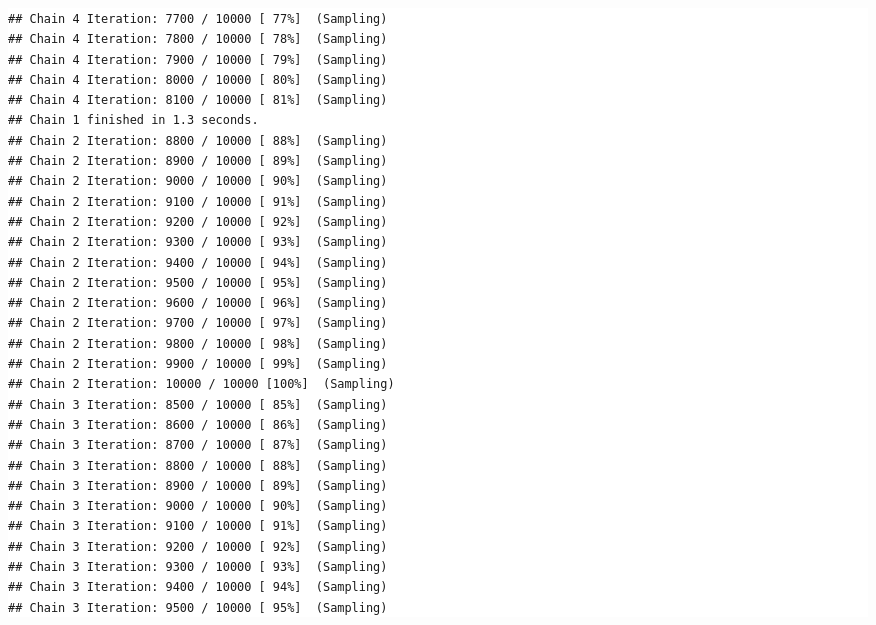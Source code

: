     ## Chain 4 Iteration: 7700 / 10000 [ 77%]  (Sampling) 
    ## Chain 4 Iteration: 7800 / 10000 [ 78%]  (Sampling) 
    ## Chain 4 Iteration: 7900 / 10000 [ 79%]  (Sampling) 
    ## Chain 4 Iteration: 8000 / 10000 [ 80%]  (Sampling) 
    ## Chain 4 Iteration: 8100 / 10000 [ 81%]  (Sampling) 
    ## Chain 1 finished in 1.3 seconds.
    ## Chain 2 Iteration: 8800 / 10000 [ 88%]  (Sampling) 
    ## Chain 2 Iteration: 8900 / 10000 [ 89%]  (Sampling) 
    ## Chain 2 Iteration: 9000 / 10000 [ 90%]  (Sampling) 
    ## Chain 2 Iteration: 9100 / 10000 [ 91%]  (Sampling) 
    ## Chain 2 Iteration: 9200 / 10000 [ 92%]  (Sampling) 
    ## Chain 2 Iteration: 9300 / 10000 [ 93%]  (Sampling) 
    ## Chain 2 Iteration: 9400 / 10000 [ 94%]  (Sampling) 
    ## Chain 2 Iteration: 9500 / 10000 [ 95%]  (Sampling) 
    ## Chain 2 Iteration: 9600 / 10000 [ 96%]  (Sampling) 
    ## Chain 2 Iteration: 9700 / 10000 [ 97%]  (Sampling) 
    ## Chain 2 Iteration: 9800 / 10000 [ 98%]  (Sampling) 
    ## Chain 2 Iteration: 9900 / 10000 [ 99%]  (Sampling) 
    ## Chain 2 Iteration: 10000 / 10000 [100%]  (Sampling) 
    ## Chain 3 Iteration: 8500 / 10000 [ 85%]  (Sampling) 
    ## Chain 3 Iteration: 8600 / 10000 [ 86%]  (Sampling) 
    ## Chain 3 Iteration: 8700 / 10000 [ 87%]  (Sampling) 
    ## Chain 3 Iteration: 8800 / 10000 [ 88%]  (Sampling) 
    ## Chain 3 Iteration: 8900 / 10000 [ 89%]  (Sampling) 
    ## Chain 3 Iteration: 9000 / 10000 [ 90%]  (Sampling) 
    ## Chain 3 Iteration: 9100 / 10000 [ 91%]  (Sampling) 
    ## Chain 3 Iteration: 9200 / 10000 [ 92%]  (Sampling) 
    ## Chain 3 Iteration: 9300 / 10000 [ 93%]  (Sampling) 
    ## Chain 3 Iteration: 9400 / 10000 [ 94%]  (Sampling) 
    ## Chain 3 Iteration: 9500 / 10000 [ 95%]  (Sampling) 